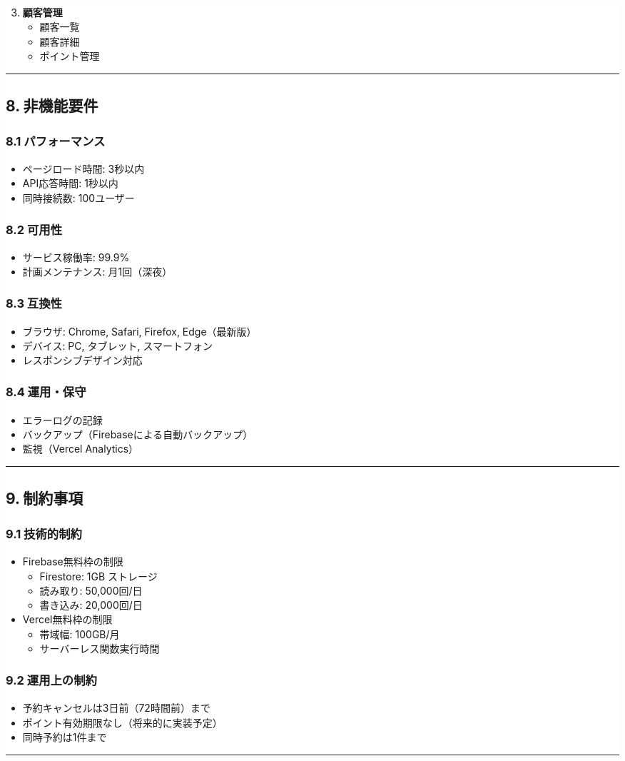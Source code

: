 3. **顧客管理**
   - 顧客一覧
   - 顧客詳細
   - ポイント管理

---

## 8. 非機能要件

### 8.1 パフォーマンス

- ページロード時間: 3秒以内
- API応答時間: 1秒以内
- 同時接続数: 100ユーザー

### 8.2 可用性

- サービス稼働率: 99.9%
- 計画メンテナンス: 月1回（深夜）

### 8.3 互換性

- ブラウザ: Chrome, Safari, Firefox, Edge（最新版）
- デバイス: PC, タブレット, スマートフォン
- レスポンシブデザイン対応

### 8.4 運用・保守

- エラーログの記録
- バックアップ（Firebaseによる自動バックアップ）
- 監視（Vercel Analytics）

---

## 9. 制約事項

### 9.1 技術的制約

- Firebase無料枠の制限
  - Firestore: 1GB ストレージ
  - 読み取り: 50,000回/日
  - 書き込み: 20,000回/日
- Vercel無料枠の制限
  - 帯域幅: 100GB/月
  - サーバーレス関数実行時間

### 9.2 運用上の制約

- 予約キャンセルは3日前（72時間前）まで
- ポイント有効期限なし（将来的に実装予定）
- 同時予約は1件まで

---